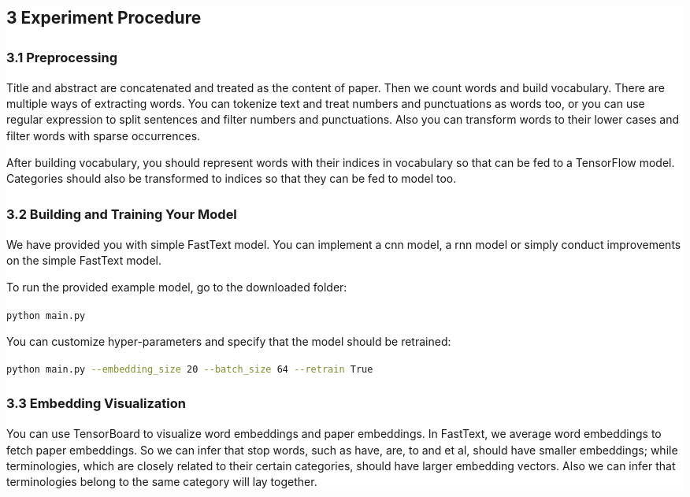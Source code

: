 ## 3 Experiment Procedure

### 3.1 Preprocessing

Title and abstract are concatenated and treated as the content of paper. Then we count words and build vocabulary. There are multiple ways of extracting words. You can tokenize text and treat numbers and punctuations as words too, or you can use regular expression to split sentences and filter numbers and punctuations. Also you can transform words to their lower cases and filter words with sparse occurrences.

After building vocabulary, you should represent words with their indices in vocabulary so that can be fed to a TensorFlow model. Categories should also be transformed to indices so that they can be fed to model too.

### 3.2 Building and Training Your Model

We have provided you with simple FastText model. You can implement a cnn model, a rnn model or simply conduct improvements on the simple FastText model.

To run the provided example model, go to the downloaded folder:

```bash
python main.py
```

You can customize hyper-parameters and specify that the model should be retrained:

```bash
python main.py --embedding_size 20 --batch_size 64 --retrain True
```

### 3.3 Embedding Visualization

You can use TensorBoard to visualize word embeddings and paper embeddings. In FastText, we average word embeddings to fetch paper embeddings. So we can infer that stop words, such as have, are, to and et al, should have smaller embeddings; while terminologies, which are closely related to their certain categories, should have larger embedding vectors. Also we can infer that terminologies belong to the same category will lay together.
